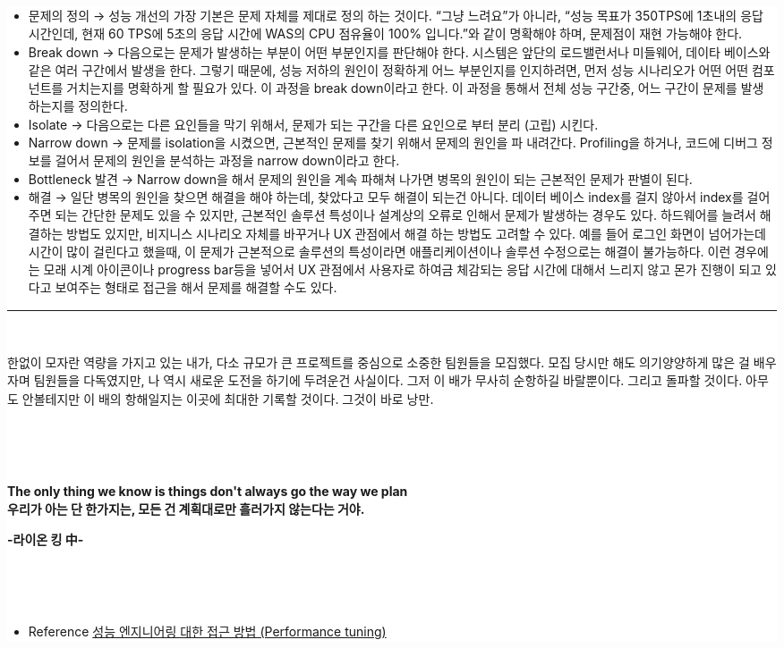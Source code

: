
- 문제의 정의
  → 성능 개선의 가장 기본은 문제 자체를 제대로 정의 하는 것이다. “그냥 느려요”가 아니라, “성능 목표가 350TPS에 1초내의 응답 시간인데, 현재 60 TPS에 5초의 응답 시간에 WAS의 CPU 점유율이 100% 입니다.”와 같이 명확해야 하며, 문제점이 재현 가능해야 한다.
- Break down
  → 다음으로는 문제가 발생하는 부분이 어떤 부분인지를 판단해야 한다. 시스템은 앞단의 로드밸런서나 미들웨어, 데이타 베이스와 같은 여러 구간에서 발생을 한다. 그렇기 때문에, 성능 저하의 원인이 정확하게 어느 부분인지를 인지하려면, 먼저 성능 시나리오가 어떤 어떤 컴포넌트를 거치는지를 명확하게 할 필요가 있다. 이 과정을 break down이라고 한다. 이 과정을 통해서 전체 성능 구간중, 어느 구간이 문제를 발생 하는지를 정의한다.
- Isolate
  → 다음으로는 다른 요인들을 막기 위해서, 문제가 되는 구간을 다른 요인으로 부터 분리 (고립) 시킨다.
- Narrow down
  → 문제를 isolation을 시켰으면, 근본적인 문제를 찾기 위해서 문제의 원인을 파 내려간다. Profiling을 하거나, 코드에 디버그 정보를 걸어서 문제의 원인을 분석하는 과정을 narrow down이라고 한다.
- Bottleneck 발견
  → Narrow down을 해서 문제의 원인을 계속 파해쳐 나가면 병목의 원인이 되는 근본적인 문제가 판별이 된다.
- 해결
  → 일단 병목의 원인을 찾으면 해결을 해야 하는데, 찾았다고 모두 해결이 되는건 아니다. 데이터 베이스 index를 걸지 않아서 index를 걸어주면 되는 간단한 문제도 있을 수 있지만, 근본적인 솔루션 특성이나 설계상의 오류로 인해서 문제가 발생하는 경우도 있다. 하드웨어를 늘려서 해결하는 방법도 있지만, 비지니스 시나리오 자체를 바꾸거나 UX 관점에서 해결 하는 방법도 고려할 수 있다. 예를 들어 로그인 화면이 넘어가는데 시간이 많이 걸린다고 했을때, 이 문제가 근본적으로 솔루션의 특성이라면 애플리케이션이나 솔루션 수정으로는 해결이 불가능하다. 이런 경우에는 모래 시계 아이콘이나 progress bar등을 넣어서 UX 관점에서 사용자로 하여금 체감되는 응답 시간에 대해서 느리지 않고 몬가 진행이 되고 있다고 보여주는 형태로 접근을 해서 문제를 해결할 수도 있다.

---

    

한없이 모자란 역량을 가지고 있는 내가,  다소 규모가 큰 프로젝트를 중심으로 소중한 팀원들을 모집했다.
모집 당시만 해도 의기양양하게 많은 걸 배우자며 팀원들을 다독였지만, 
나 역시 새로운 도전을 하기에 두려운건 사실이다.
그저 이 배가 무사히 순항하길 바랄뿐이다. 그리고 돌파할 것이다.
아무도 안볼테지만 이 배의 항해일지는 이곳에 최대한 기록할 것이다. 그것이 바로 낭만. 

    

    

**The only thing we know is things don't always go the way we plan  
우리가 아는 단 한가지는, 모든 건 계획대로만 흘러가지 않는다는 거야.**

**-라이온 킹 中-**

    

    

- Reference 
  [](https://bcho.tistory.com/787)[성능 엔지니어링 대한 접근 방법 (Performance tuning)](https://bcho.tistory.com/787)